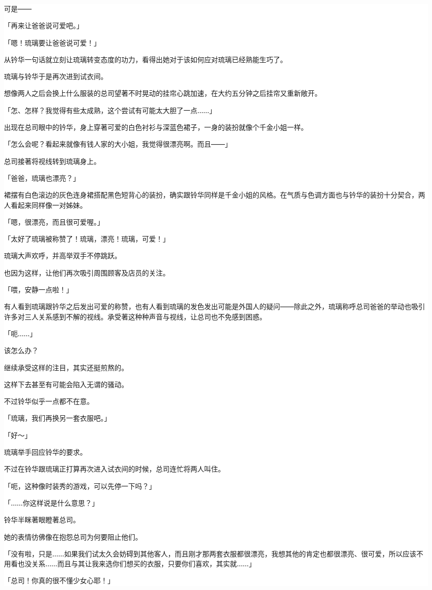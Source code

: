可是——

「再来让爸爸说可爱吧。」

「嗯！琉璃要让爸爸说可爱！」

从钤华一句话就立刻让琉璃转变态度的功力，看得出她对于该如何应对琉璃已经熟能生巧了。

琉璃与铃华于是再次进到试衣间。

想像两人之后会换上什么服装的总司望著不时晃动的挂帘心跳加速，在大约五分钟之后挂帘又重新敞开。

「怎、怎样？我觉得有些太成熟，这个尝试有可能太大胆了一点……」

出现在总司眼中的钤华，身上穿著可爱的白色衬衫与深蓝色裙子，一身的装扮就像个千金小姐一样。

「怎么会呢？看起来就像有钱人家的大小姐，我觉得很漂亮啊。而且——」

总司接著将视线转到琉璃身上。

「爸爸，琉璃也漂亮？」

裙摆有白色滚边的灰色连身裙搭配黑色短背心的装扮，确实跟铃华同样是千金小姐的风格。在气质与色调方面也与钤华的装扮十分契合，两人看起来同样像一对姊妹。

「嗯，很漂亮，而且很可爱喔。」

「太好了琉璃被称赞了！琉璃，漂亮！琉璃，可爱！」

琉璃大声欢呼，并高举双手不停跳跃。

也因为这样，让他们再次吸引周围顾客及店员的关注。

「喂，安静一点啦！」

有人看到琉璃跟钤华之后发出可爱的称赞，也有人看到琉璃的发色发出可能是外国人的疑问——除此之外，琉璃称呼总司爸爸的举动也吸引许多对三人关系感到不解的视线。承受著这种种声音与视线，让总司也不免感到困惑。

「呃……」

该怎么办？

继续承受这样的注目，其实还挺煎熬的。

这样下去甚至有可能会陷入无谓的骚动。

不过铃华似乎一点都不在意。

「琉璃，我们再换另一套衣服吧。」

「好～」

琉璃举手回应铃华的要求。

不过在铃华跟琉璃正打算再次进入试衣间的时候，总司连忙将两人叫住。

「呃，这种像时装秀的游戏，可以先停一下吗？」

「……你这样说是什么意思？」

铃华半眯著眼瞪著总司。

她的表情彷佛像在抱怨总司为何要阻止他们。

「没有啦，只是……如果我们试太久会妨碍到其他客人，而且刚才那两套衣服都很漂亮，我想其他的肯定也都很漂亮、很可爱，所以应该不用看也没关系……而且与其让我来选你们想买的衣服，只要你们喜欢，其实就……」

「总司！你真的很不懂少女心耶！」
